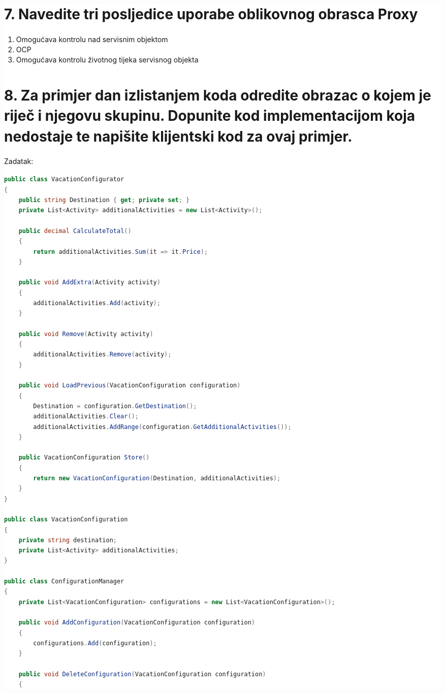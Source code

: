 # 7. Navedite tri posljedice uporabe oblikovnog obrasca Proxy
1. Omogućava kontrolu nad servisnim objektom
2. OCP
3. Omogućava kontrolu životnog tijeka servisnog objekta

# 8. Za primjer dan izlistanjem koda odredite obrazac o kojem je riječ i njegovu skupinu. Dopunite kod implementacijom koja nedostaje te napišite klijentski kod za ovaj primjer.
Zadatak:
```c#
public class VacationConfigurator
{
    public string Destination { get; private set; }
    private List<Activity> additionalActivities = new List<Activity>();

    public decimal CalculateTotal()
    {
        return additionalActivities.Sum(it => it.Price);
    }

    public void AddExtra(Activity activity)
    {
        additionalActivities.Add(activity);
    }

    public void Remove(Activity activity)
    {
        additionalActivities.Remove(activity);
    }

    public void LoadPrevious(VacationConfiguration configuration)
    {
        Destination = configuration.GetDestination();
        additionalActivities.Clear();
        additionalActivities.AddRange(configuration.GetAdditionalActivities());
    }

    public VacationConfiguration Store()
    {
        return new VacationConfiguration(Destination, additionalActivities);
    }
}

public class VacationConfiguration
{
    private string destination;
    private List<Activity> additionalActivities;
}

public class ConfigurationManager
{
    private List<VacationConfiguration> configurations = new List<VacationConfiguration>();

    public void AddConfiguration(VacationConfiguration configuration)
    {
        configurations.Add(configuration);
    }

    public void DeleteConfiguration(VacationConfiguration configuration)
    {
```